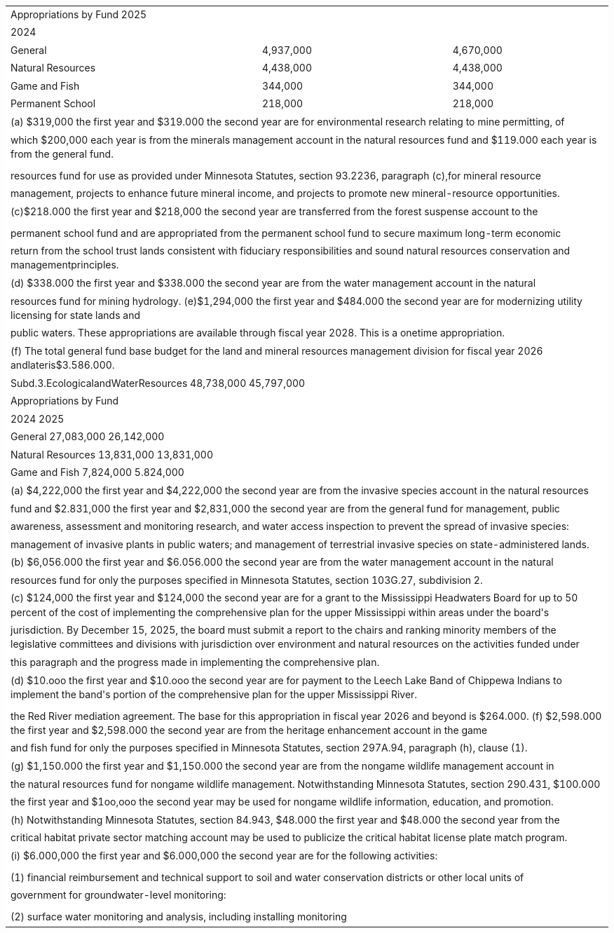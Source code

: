 <html><body><table><tr><td colspan="4">Appropriations by Fund 2025</td></tr><tr><td colspan="4">2024</td></tr><tr><td>General</td><td>4,937,000</td><td></td><td>4,670,000</td></tr><tr><td>Natural Resources</td><td>4,438,000</td><td></td><td>4,438,000</td></tr><tr><td>Game and Fish</td><td>344,000</td><td></td><td>344,000</td></tr><tr><td>Permanent School</td><td>218,000</td><td></td><td>218,000</td></tr><tr><td colspan="4">(a) $319,000 the first year and $319.000 the second year are for environmental research relating to mine permitting, of</td></tr><tr><td colspan="4">which $200,000 each year is from the minerals management account in the natural resources fund and $119.000 each year is from the general fund.</td></tr><tr><td colspan="4"></td></tr><tr><td colspan="4">resources fund for use as provided under Minnesota Statutes, section 93.2236, paragraph (c),for mineral resource</td></tr><tr><td colspan="4">management, projects to enhance future mineral income, and projects to promote new mineral-resource opportunities.</td></tr><tr><td colspan="4">(c)$218.000 the first year and $218,000 the second year are transferred from the forest suspense account to the</td></tr><tr><td colspan="4"></td></tr><tr><td colspan="4">permanent school fund and are appropriated from the permanent school fund to secure maximum long-term economic</td></tr><tr><td colspan="4">return from the school trust lands consistent with fiduciary responsibilities and sound natural resources conservation and managementprinciples.</td></tr><tr><td colspan="4">(d) $338.000 the first year and $338.000 the second year are from the water management account in the natural</td></tr><tr><td colspan="4">resources fund for mining hydrology. (e)$1,294,000 the first year and $484.000 the second year are for modernizing utility licensing for state lands and</td></tr><tr><td colspan="4">public waters. These appropriations are available through fiscal year 2028. This is a onetime appropriation.</td></tr><tr><td colspan="4">(f) The total general fund base budget for the land and mineral resources management division for fiscal year 2026 andlateris$3.586.000.</td></tr><tr><td colspan="4">Subd.3.EcologicalandWaterResources 48,738,000 45,797,000</td></tr><tr><td colspan="4">Appropriations by Fund</td></tr><tr><td colspan="4">2024 2025</td></tr><tr><td colspan="4">General 27,083,000 26,142,000</td></tr><tr><td colspan="4">Natural Resources 13,831,000 13,831,000</td></tr><tr><td colspan="4">Game and Fish 7,824,000 5.824,000</td></tr><tr><td colspan="4">(a) $4,222,000 the first year and $4,222,000 the second year are from the invasive species account in the natural resources</td></tr><tr><td colspan="4">fund and $2.831,000 the first year and $2,831,000 the second year are from the general fund for management, public</td></tr><tr><td colspan="4">awareness, assessment and monitoring research, and water access inspection to prevent the spread of invasive species:</td></tr><tr><td colspan="4">management of invasive plants in public waters; and management of terrestrial invasive species on state-administered lands.</td></tr><tr><td colspan="4">(b) $6,056.000 the first year and $6.056.000 the second year are from the water management account in the natural</td></tr><tr><td colspan="4">resources fund for only the purposes specified in Minnesota Statutes, section 103G.27, subdivision 2.</td></tr><tr><td colspan="4">(c) $124,000 the first year and $124,000 the second year are for a grant to the Mississippi Headwaters Board for up to 50 percent of the cost of implementing the comprehensive plan for the upper Mississippi within areas under the board's</td></tr><tr><td colspan="4">jurisdiction. By December 15, 2025, the board must submit a report to the chairs and ranking minority members of the legislative committees and divisions with jurisdiction over environment and natural resources on the activities funded under</td></tr><tr><td colspan="4">this paragraph and the progress made in implementing the comprehensive plan.</td></tr><tr><td colspan="4">(d) $10.ooo the first year and $10.ooo the second year are for payment to the Leech Lake Band of Chippewa Indians to implement the band's portion of the comprehensive plan for the upper Mississippi River.</td></tr><tr><td colspan="4"></td></tr><tr><td colspan="4">the Red River mediation agreement. The base for this appropriation in fiscal year 2026 and beyond is $264.000. (f) $2,598.000 the first year and $2,598.000 the second year are from the heritage enhancement account in the game</td></tr><tr><td colspan="4">and fish fund for only the purposes specified in Minnesota Statutes, section 297A.94, paragraph (h), clause (1).</td></tr><tr><td colspan="4">(g) $1,150.000 the first year and $1,150.000 the second year are from the nongame wildlife management account in</td></tr><tr><td colspan="4">the natural resources fund for nongame wildlife management. Notwithstanding Minnesota Statutes, section 290.431, $100.000</td></tr><tr><td colspan="4">the first year and $1oo,ooo the second year may be used for nongame wildlife information, education, and promotion.</td></tr><tr><td colspan="4">(h) Notwithstanding Minnesota Statutes, section 84.943, $48.000 the first year and $48.000 the second year from the</td></tr><tr><td colspan="4">critical habitat private sector matching account may be used to publicize the critical habitat license plate match program.</td></tr><tr><td colspan="4">(i) $6.000,000 the first year and $6.000,000 the second year are for the following activities:</td></tr><tr><td colspan="4"></td></tr><tr><td colspan="4">(1) financial reimbursement and technical support to soil and water conservation districts or other local units of</td></tr><tr><td colspan="4">government for groundwater-level monitoring:</td></tr><tr><td colspan="4"></td></tr><tr><td colspan="4">(2) surface water monitoring and analysis, including installing monitoring